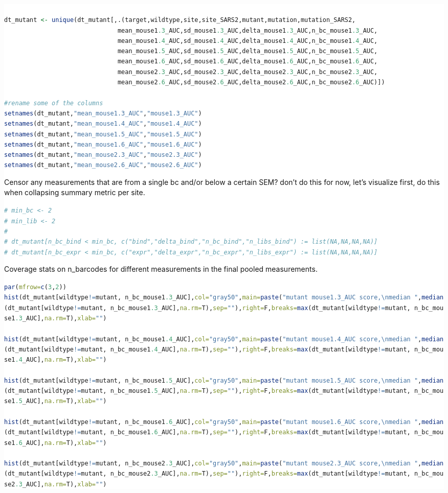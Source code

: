 ``` r

dt_mutant <- unique(dt_mutant[,.(target,wildtype,site,site_SARS2,mutant,mutation,mutation_SARS2,
                               mean_mouse1.3_AUC,sd_mouse1.3_AUC,delta_mouse1.3_AUC,n_bc_mouse1.3_AUC,
                               mean_mouse1.4_AUC,sd_mouse1.4_AUC,delta_mouse1.4_AUC,n_bc_mouse1.4_AUC,
                               mean_mouse1.5_AUC,sd_mouse1.5_AUC,delta_mouse1.5_AUC,n_bc_mouse1.5_AUC,
                               mean_mouse1.6_AUC,sd_mouse1.6_AUC,delta_mouse1.6_AUC,n_bc_mouse1.6_AUC,
                               mean_mouse2.3_AUC,sd_mouse2.3_AUC,delta_mouse2.3_AUC,n_bc_mouse2.3_AUC,
                               mean_mouse2.6_AUC,sd_mouse2.6_AUC,delta_mouse2.6_AUC,n_bc_mouse2.6_AUC)])

#rename some of the columns
setnames(dt_mutant,"mean_mouse1.3_AUC","mouse1.3_AUC")
setnames(dt_mutant,"mean_mouse1.4_AUC","mouse1.4_AUC")
setnames(dt_mutant,"mean_mouse1.5_AUC","mouse1.5_AUC")
setnames(dt_mutant,"mean_mouse1.6_AUC","mouse1.6_AUC")
setnames(dt_mutant,"mean_mouse2.3_AUC","mouse2.3_AUC")
setnames(dt_mutant,"mean_mouse2.6_AUC","mouse2.6_AUC")
```

Censor any measurements that are from a single bc and/or below a certain
SEM? don’t do this for now, let’s visualize first, do this when
collapsing summary metric per site.

``` r
# min_bc <- 2
# min_lib <- 2
#  
# dt_mutant[n_bc_bind < min_bc, c("bind","delta_bind","n_bc_bind","n_libs_bind") := list(NA,NA,NA,NA)]
# dt_mutant[n_bc_expr < min_bc, c("expr","delta_expr","n_bc_expr","n_libs_expr") := list(NA,NA,NA,NA)]
```

Coverage stats on n_barcodes for different measurements in the final
pooled measurements.

``` r
par(mfrow=c(3,2))
hist(dt_mutant[wildtype!=mutant, n_bc_mouse1.3_AUC],col="gray50",main=paste("mutant mouse1.3_AUC score,\nmedian ",median(dt_mutant[wildtype!=mutant, n_bc_mouse1.3_AUC],na.rm=T),sep=""),right=F,breaks=max(dt_mutant[wildtype!=mutant, n_bc_mouse1.3_AUC],na.rm=T),xlab="")

hist(dt_mutant[wildtype!=mutant, n_bc_mouse1.4_AUC],col="gray50",main=paste("mutant mouse1.4_AUC score,\nmedian ",median(dt_mutant[wildtype!=mutant, n_bc_mouse1.4_AUC],na.rm=T),sep=""),right=F,breaks=max(dt_mutant[wildtype!=mutant, n_bc_mouse1.4_AUC],na.rm=T),xlab="")

hist(dt_mutant[wildtype!=mutant, n_bc_mouse1.5_AUC],col="gray50",main=paste("mutant mouse1.5_AUC score,\nmedian ",median(dt_mutant[wildtype!=mutant, n_bc_mouse1.5_AUC],na.rm=T),sep=""),right=F,breaks=max(dt_mutant[wildtype!=mutant, n_bc_mouse1.5_AUC],na.rm=T),xlab="")

hist(dt_mutant[wildtype!=mutant, n_bc_mouse1.6_AUC],col="gray50",main=paste("mutant mouse1.6_AUC score,\nmedian ",median(dt_mutant[wildtype!=mutant, n_bc_mouse1.6_AUC],na.rm=T),sep=""),right=F,breaks=max(dt_mutant[wildtype!=mutant, n_bc_mouse1.6_AUC],na.rm=T),xlab="")

hist(dt_mutant[wildtype!=mutant, n_bc_mouse2.3_AUC],col="gray50",main=paste("mutant mouse2.3_AUC score,\nmedian ",median(dt_mutant[wildtype!=mutant, n_bc_mouse2.3_AUC],na.rm=T),sep=""),right=F,breaks=max(dt_mutant[wildtype!=mutant, n_bc_mouse2.3_AUC],na.rm=T),xlab="")

```